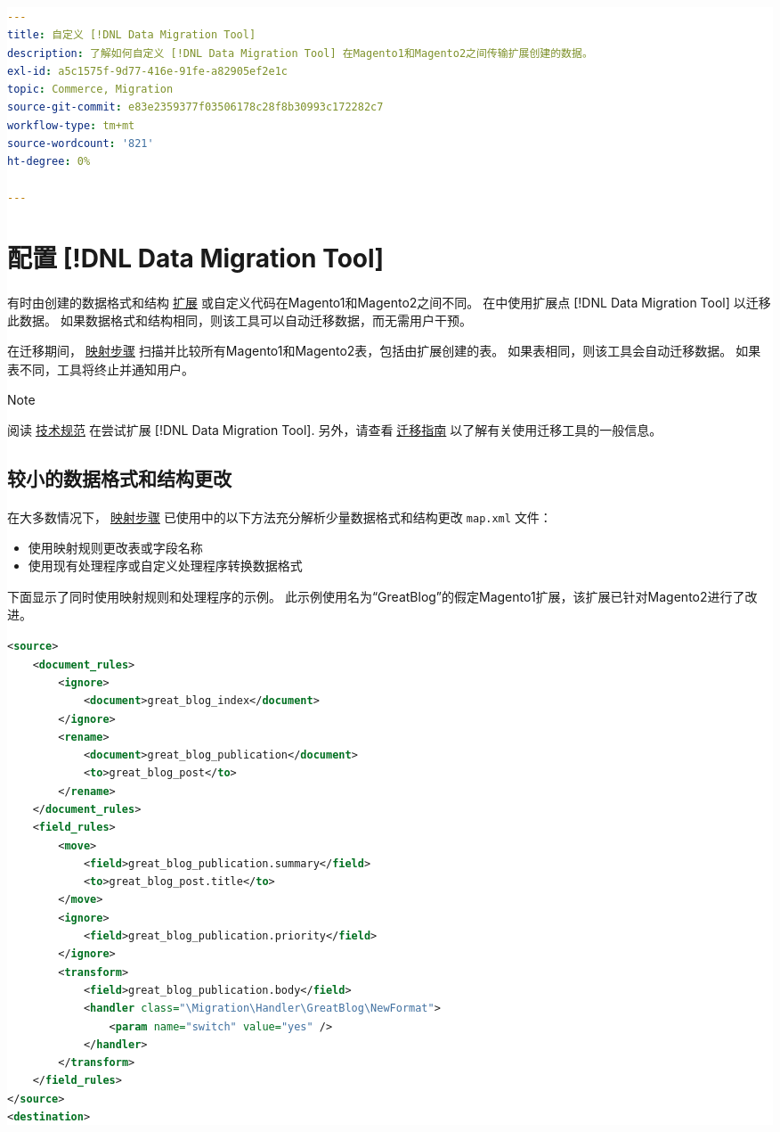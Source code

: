 ```yaml
---
title: 自定义 [!DNL Data Migration Tool]
description: 了解如何自定义 [!DNL Data Migration Tool] 在Magento1和Magento2之间传输扩展创建的数据。
exl-id: a5c1575f-9d77-416e-91fe-a82905ef2e1c
topic: Commerce, Migration
source-git-commit: e83e2359377f03506178c28f8b30993c172282c7
workflow-type: tm+mt
source-wordcount: '821'
ht-degree: 0%

---
```


# 配置 [!DNL Data Migration Tool]

有时由创建的数据格式和结构 [扩展](https://marketplace.magento.com/extensions.html) 或自定义代码在Magento1和Magento2之间不同。 在中使用扩展点 [!DNL Data Migration Tool] 以迁移此数据。 如果数据格式和结构相同，则该工具可以自动迁移数据，而无需用户干预。

在迁移期间， [映射步骤](technical-specification.md#map-step) 扫描并比较所有Magento1和Magento2表，包括由扩展创建的表。 如果表相同，则该工具会自动迁移数据。 如果表不同，工具将终止并通知用户。

>[!NOTE]
>
>阅读 [技术规范](technical-specification.md) 在尝试扩展 [!DNL Data Migration Tool]. 另外，请查看 [迁移指南](../overview.md) 以了解有关使用迁移工具的一般信息。


## 较小的数据格式和结构更改

在大多数情况下， [映射步骤](technical-specification.md#map-step) 已使用中的以下方法充分解析少量数据格式和结构更改 `map.xml` 文件：

- 使用映射规则更改表或字段名称
- 使用现有处理程序或自定义处理程序转换数据格式

下面显示了同时使用映射规则和处理程序的示例。 此示例使用名为“GreatBlog”的假定Magento1扩展，该扩展已针对Magento2进行了改进。

```xml
<source>
    <document_rules>
        <ignore>
            <document>great_blog_index</document>
        </ignore>
        <rename>
            <document>great_blog_publication</document>
            <to>great_blog_post</to>
        </rename>
    </document_rules>
    <field_rules>
        <move>
            <field>great_blog_publication.summary</field>
            <to>great_blog_post.title</to>
        </move>
        <ignore>
            <field>great_blog_publication.priority</field>
        </ignore>
        <transform>
            <field>great_blog_publication.body</field>
            <handler class="\Migration\Handler\GreatBlog\NewFormat">
                <param name="switch" value="yes" />
            </handler>
        </transform>
    </field_rules>
</source>
<destination>
```